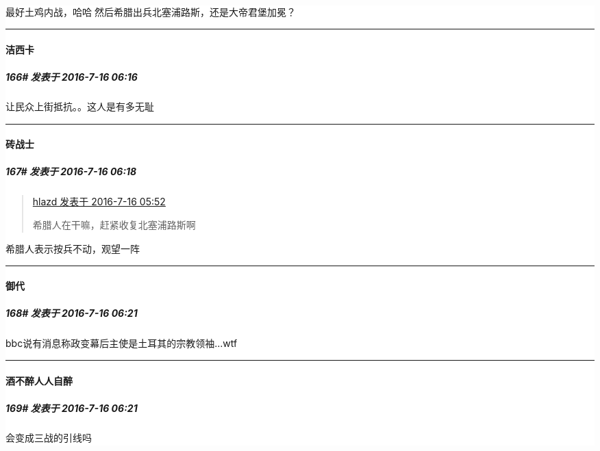 最好土鸡内战，哈哈</blockquote>
然后希腊出兵北塞浦路斯，还是大帝君堡加冕？







*****

####  洁西卡  
##### 166#       发表于 2016-7-16 06:16




让民众上街抵抗。。这人是有多无耻







*****

####  砖战士  
##### 167#       发表于 2016-7-16 06:18



<blockquote><a href="httphttps://bbs.saraba1st.com/2b/forum.php?mod=redirect&amp;goto=findpost&amp;pid=32961705&amp;ptid=1308767" target="_blank">hlazd 发表于 2016-7-16 05:52</a>

希腊人在干嘛，赶紧收复北塞浦路斯啊</blockquote>
希腊人表示按兵不动，观望一阵







*****

####  御代  
##### 168#       发表于 2016-7-16 06:21




bbc说有消息称政变幕后主使是土耳其的宗教领袖…wtf







*****

####  酒不醉人人自醉  
##### 169#       发表于 2016-7-16 06:21




会变成三战的引线吗
